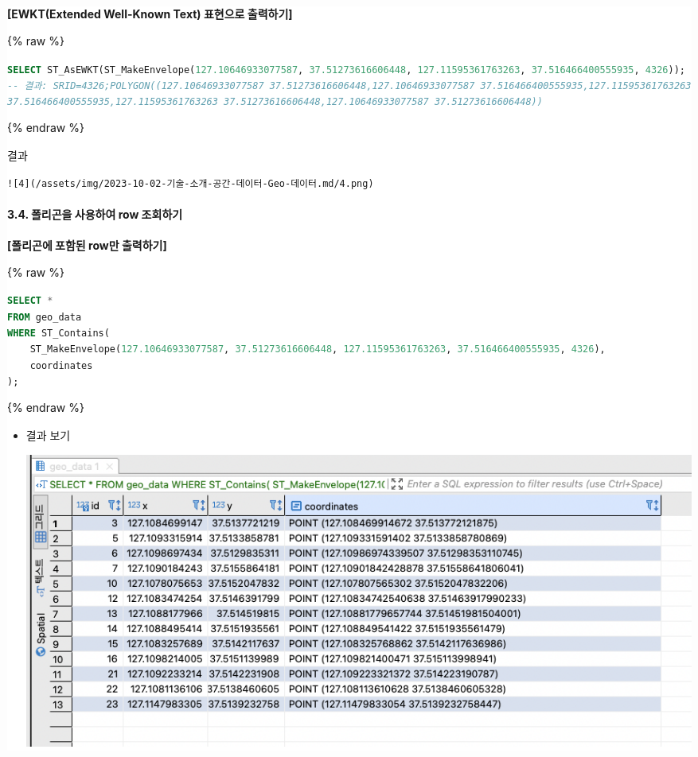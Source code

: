 
**[EWKT(Extended Well-Known Text) 표현으로 출력하기]**



{% raw %}
```sql
SELECT ST_AsEWKT(ST_MakeEnvelope(127.10646933077587, 37.51273616606448, 127.11595361763263, 37.516466400555935, 4326));
-- 결과: SRID=4326;POLYGON((127.10646933077587 37.51273616606448,127.10646933077587 37.516466400555935,127.11595361763263 37.516466400555935,127.11595361763263 37.51273616606448,127.10646933077587 37.51273616606448))
```
{% endraw %}



결과


	![4](/assets/img/2023-10-02-기술-소개-공간-데이터-Geo-데이터.md/4.png)



#### 3.4. 폴리곤을 사용하여 row 조회하기


**[폴리곤에 포함된 row만 출력하기]**



{% raw %}
```sql
SELECT *
FROM geo_data
WHERE ST_Contains(
    ST_MakeEnvelope(127.10646933077587, 37.51273616606448, 127.11595361763263, 37.516466400555935, 4326),
    coordinates
);
```
{% endraw %}


- 결과 보기

	![5](/assets/img/2023-10-02-기술-소개-공간-데이터-Geo-데이터.md/5.png)
